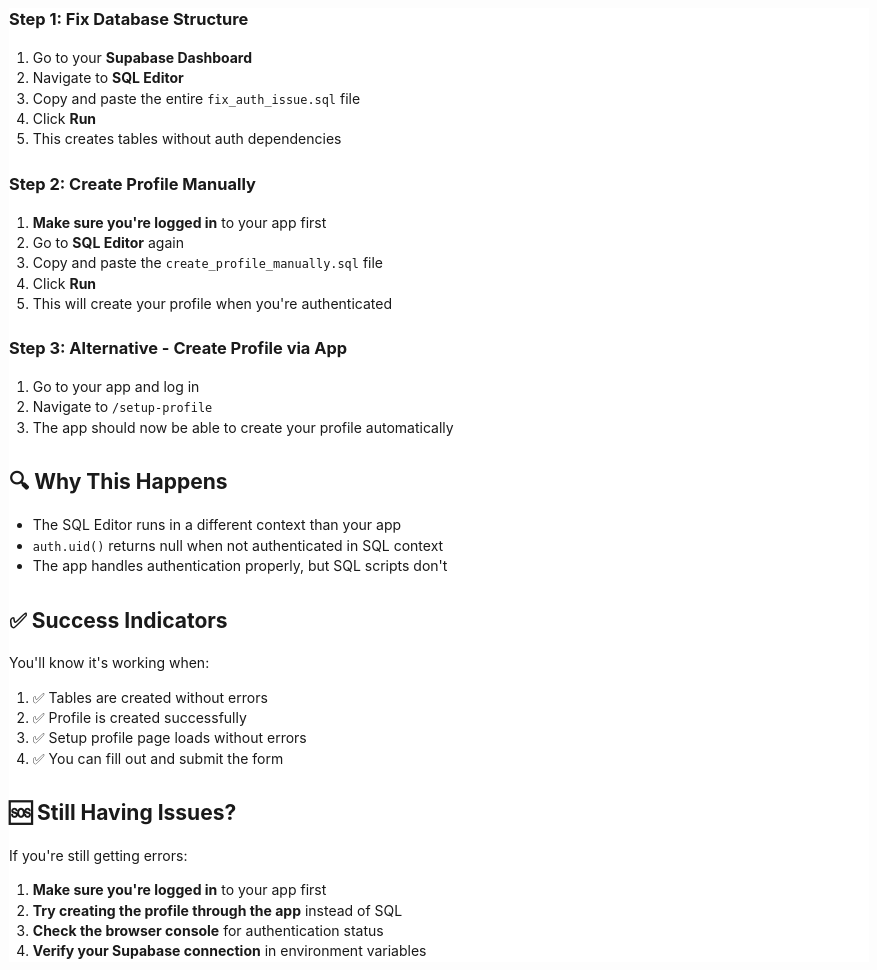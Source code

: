 ### Step 1: Fix Database Structure
1. Go to your **Supabase Dashboard**
2. Navigate to **SQL Editor**
3. Copy and paste the entire `fix_auth_issue.sql` file
4. Click **Run**
5. This creates tables without auth dependencies

### Step 2: Create Profile Manually
1. **Make sure you're logged in** to your app first
2. Go to **SQL Editor** again
3. Copy and paste the `create_profile_manually.sql` file
4. Click **Run**
5. This will create your profile when you're authenticated

### Step 3: Alternative - Create Profile via App
1. Go to your app and log in
2. Navigate to `/setup-profile`
3. The app should now be able to create your profile automatically

## 🔍 Why This Happens

- The SQL Editor runs in a different context than your app
- `auth.uid()` returns null when not authenticated in SQL context
- The app handles authentication properly, but SQL scripts don't

## ✅ Success Indicators

You'll know it's working when:
1. ✅ Tables are created without errors
2. ✅ Profile is created successfully
3. ✅ Setup profile page loads without errors
4. ✅ You can fill out and submit the form

## 🆘 Still Having Issues?

If you're still getting errors:

1. **Make sure you're logged in** to your app first
2. **Try creating the profile through the app** instead of SQL
3. **Check the browser console** for authentication status
4. **Verify your Supabase connection** in environment variables 